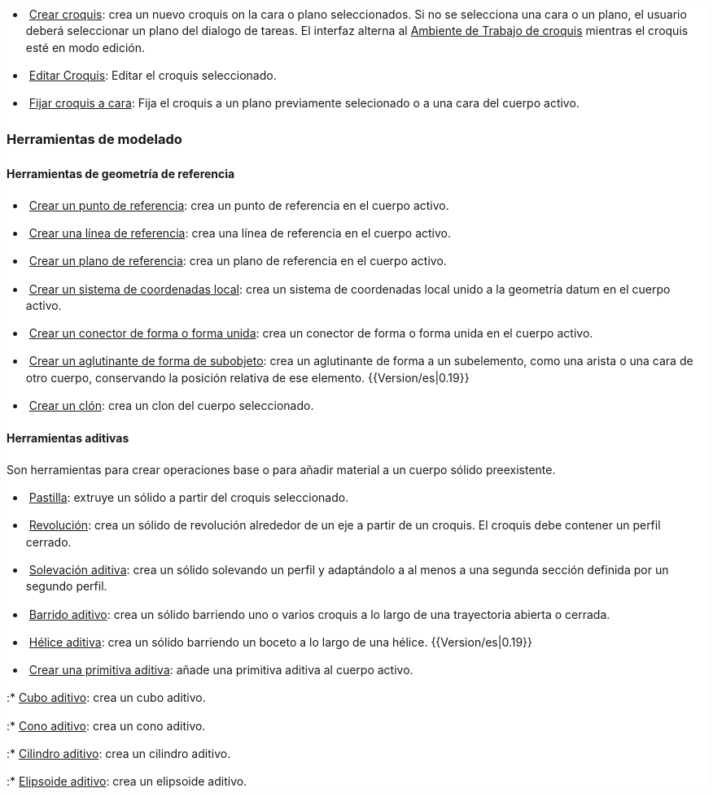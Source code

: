 -   <img alt="" src=images/PartDesign_NewSketch.svg  style="width:32px;"> [Crear croquis](PartDesign_NewSketch/es.md): crea un nuevo croquis on la cara o plano seleccionados. Si no se selecciona una cara o un plano, el usuario deberá seleccionar un plano del dialogo de tareas. El interfaz alterna al [Ambiente de Trabajo de croquis](Sketcher_Workbench/es.md) mientras el croquis esté en modo edición.

-   <img alt="" src=images/Sketcher_EditSketch.svg  style="width:32px;"> [Editar Croquis](Sketcher_EditSketch/es.md): Editar el croquis seleccionado.

-   <img alt="" src=images/Sketcher_MapSketch.svg‎  style="width:32px;"> [Fijar croquis a cara](Sketcher_MapSketch/es.md): Fija el croquis a un plano previamente selecionado o a una cara del cuerpo activo.

### Herramientas de modelado 

#### Herramientas de geometría de referencia 

-   <img alt="" src=images/PartDesign_Point.svg  style="width:32px;"> [Crear un punto de referencia](PartDesign_Point/es.md): crea un punto de referencia en el cuerpo activo.

-   <img alt="" src=images/PartDesign_Line.svg  style="width:32px;"> [Crear una línea de referencia](PartDesign_Line/es.md): crea una línea de referencia en el cuerpo activo.

-   <img alt="" src=images/PartDesign_Plane.svg  style="width:32px;"> [Crear un plano de referencia](PartDesign_Plane/es.md): crea un plano de referencia en el cuerpo activo.

-   <img alt="" src=images/PartDesign_CoordinateSystem.svg  style="width:32px;"> [Crear un sistema de coordenadas local](PartDesign_CoordinateSystem/es.md): crea un sistema de coordenadas local unido a la geometría datum en el cuerpo activo.

-   <img alt="" src=images/PartDesign_ShapeBinder.svg  style="width:32px;"> [Crear un conector de forma o forma unida](PartDesign_ShapeBinder/es.md): crea un conector de forma o forma unida en el cuerpo activo.

-   <img alt="" src=images/PartDesign_SubShapeBinder.svg  style="width:32px;"> [Crear un aglutinante de forma de subobjeto](PartDesign_SubShapeBinder/es.md): crea un aglutinante de forma a un subelemento, como una arista o una cara de otro cuerpo, conservando la posición relativa de ese elemento. {{Version/es|0.19}}

-   <img alt="" src=images/PartDesign_Clone.svg  style="width:32px;"> [Crear un clón](PartDesign_Clone/es.md): crea un clon del cuerpo seleccionado.

#### Herramientas aditivas 

Son herramientas para crear operaciones base o para añadir material a un cuerpo sólido preexistente.

-   <img alt="" src=images/PartDesign_Pad.svg  style="width:32px;"> [Pastilla](PartDesign_Pad/es.md): extruye un sólido a partir del croquis seleccionado.

-   <img alt="" src=images/PartDesign_Revolution.svg  style="width:32px;"> [Revolución](PartDesign_Revolution/es.md): crea un sólido de revolución alrededor de un eje a partir de un croquis. El croquis debe contener un perfil cerrado.

-   <img alt="" src=images/PartDesign_AdditiveLoft.svg  style="width:32px;"> [Solevación aditiva](PartDesign_AdditiveLoft/es.md): crea un sólido solevando un perfil y adaptándolo a al menos a una segunda sección definida por un segundo perfil.

-   <img alt="" src=images/PartDesign_AdditivePipe.svg  style="width:32px;"> [Barrido aditivo](PartDesign_AdditivePipe/es.md): crea un sólido barriendo uno o varios croquis a lo largo de una trayectoria abierta o cerrada.

-   <img alt="" src=images/PartDesign_AdditiveHelix.svg  style="width:32px;"> [Hélice aditiva](PartDesign_AdditiveHelix/es.md): crea un sólido barriendo un boceto a lo largo de una hélice. {{Version/es|0.19}}

-   <img alt="" src=images/PartDesign_CompPrimitiveAdditive.png  style="width:48px;"> [Crear una primitiva aditiva](PartDesign_CompPrimitiveAdditive/es.md): añade una primitiva aditiva al cuerpo activo.

:\*<img alt="" src=images/PartDesign_Additive_Box.svg  style="width:32px;"> [Cubo aditivo](PartDesign_AdditiveBox/es.md): crea un cubo aditivo.

:\*<img alt="" src=images/PartDesign_Additive_Cone.svg  style="width:32px;"> [Cono aditivo](PartDesign_AdditiveCone/es.md): crea un cono aditivo.

:\*<img alt="" src=images/PartDesign_AdditiveCylinder.svg  style="width:32px;"> [Cilindro aditivo](PartDesign_AdditiveCylinder/es.md): crea un cilindro aditivo.

:\*<img alt="" src=images/PartDesign_AdditiveEllipsoid.svg  style="width:32px;"> [Elipsoide aditivo](PartDesign_AdditiveEllipsoid/es.md): crea un elipsoide aditivo.
